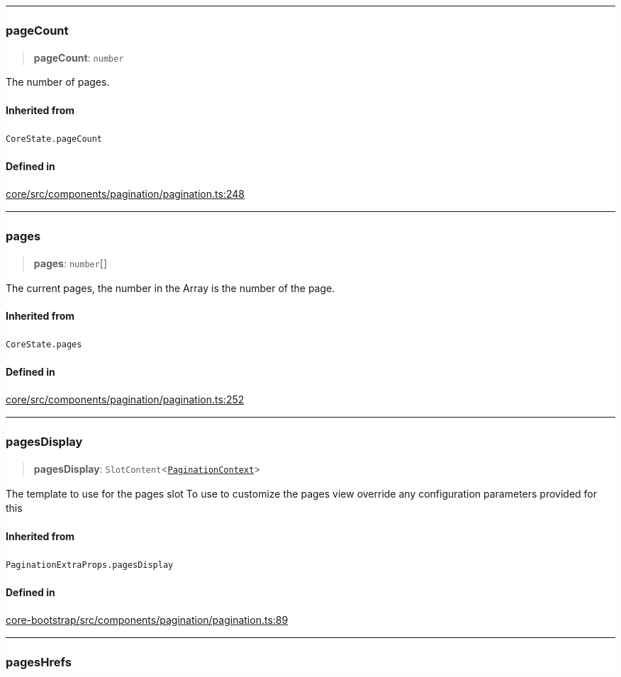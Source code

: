 ***

### pageCount

> **pageCount**: `number`

The number of pages.

#### Inherited from

`CoreState.pageCount`

#### Defined in

[core/src/components/pagination/pagination.ts:248](https://github.com/AmadeusITGroup/AgnosUI/blob/2cc7fde51b2918fc68e41eeaf4ecc8684b1460dd/core/src/components/pagination/pagination.ts#L248)

***

### pages

> **pages**: `number`[]

The current pages, the number in the Array is the number of the page.

#### Inherited from

`CoreState.pages`

#### Defined in

[core/src/components/pagination/pagination.ts:252](https://github.com/AmadeusITGroup/AgnosUI/blob/2cc7fde51b2918fc68e41eeaf4ecc8684b1460dd/core/src/components/pagination/pagination.ts#L252)

***

### pagesDisplay

> **pagesDisplay**: `SlotContent`\<[`PaginationContext`](PaginationContext.md)\>

The template to use for the pages slot
To use to customize the pages view
override any configuration parameters provided for this

#### Inherited from

`PaginationExtraProps.pagesDisplay`

#### Defined in

[core-bootstrap/src/components/pagination/pagination.ts:89](https://github.com/AmadeusITGroup/AgnosUI/blob/2cc7fde51b2918fc68e41eeaf4ecc8684b1460dd/core-bootstrap/src/components/pagination/pagination.ts#L89)

***

### pagesHrefs
